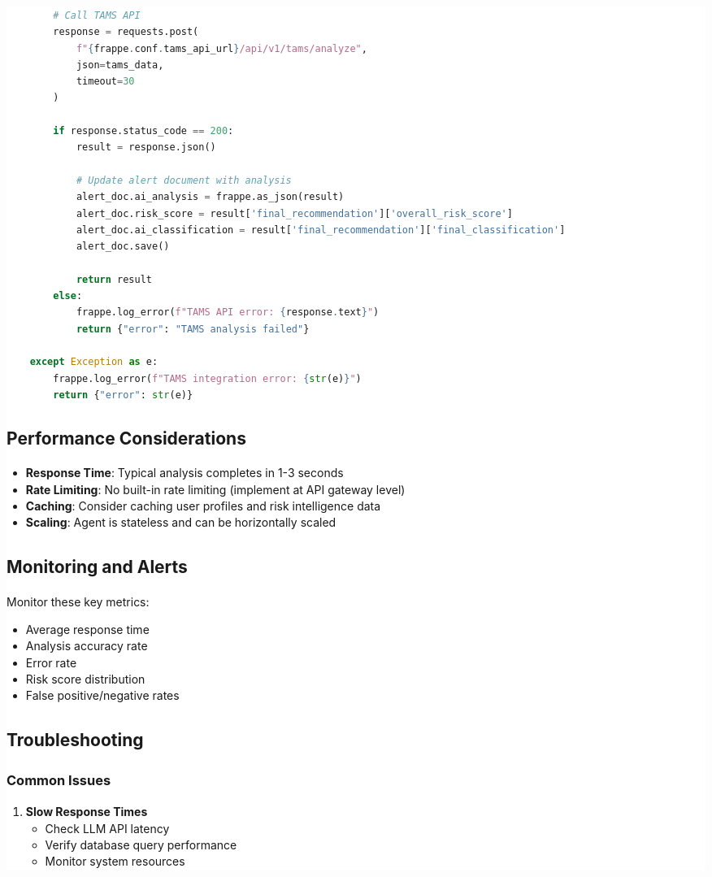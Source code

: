 ```python
        # Call TAMS API
        response = requests.post(
            f"{frappe.conf.tams_api_url}/api/v1/tams/analyze",
            json=tams_data,
            timeout=30
        )
        
        if response.status_code == 200:
            result = response.json()
            
            # Update alert document with analysis
            alert_doc.ai_analysis = frappe.as_json(result)
            alert_doc.risk_score = result['final_recommendation']['overall_risk_score']
            alert_doc.ai_classification = result['final_recommendation']['final_classification']
            alert_doc.save()
            
            return result
        else:
            frappe.log_error(f"TAMS API error: {response.text}")
            return {"error": "TAMS analysis failed"}
            
    except Exception as e:
        frappe.log_error(f"TAMS integration error: {str(e)}")
        return {"error": str(e)}
```

## Performance Considerations

- **Response Time**: Typical analysis completes in 1-3 seconds
- **Rate Limiting**: No built-in rate limiting (implement at API gateway level)
- **Caching**: Consider caching user profiles and risk intelligence data
- **Scaling**: Agent is stateless and can be horizontally scaled

## Monitoring and Alerts

Monitor these key metrics:
- Average response time
- Analysis accuracy rate
- Error rate
- Risk score distribution
- False positive/negative rates

## Troubleshooting

### Common Issues

1. **Slow Response Times**
   - Check LLM API latency
   - Verify database query performance
   - Monitor system resources
